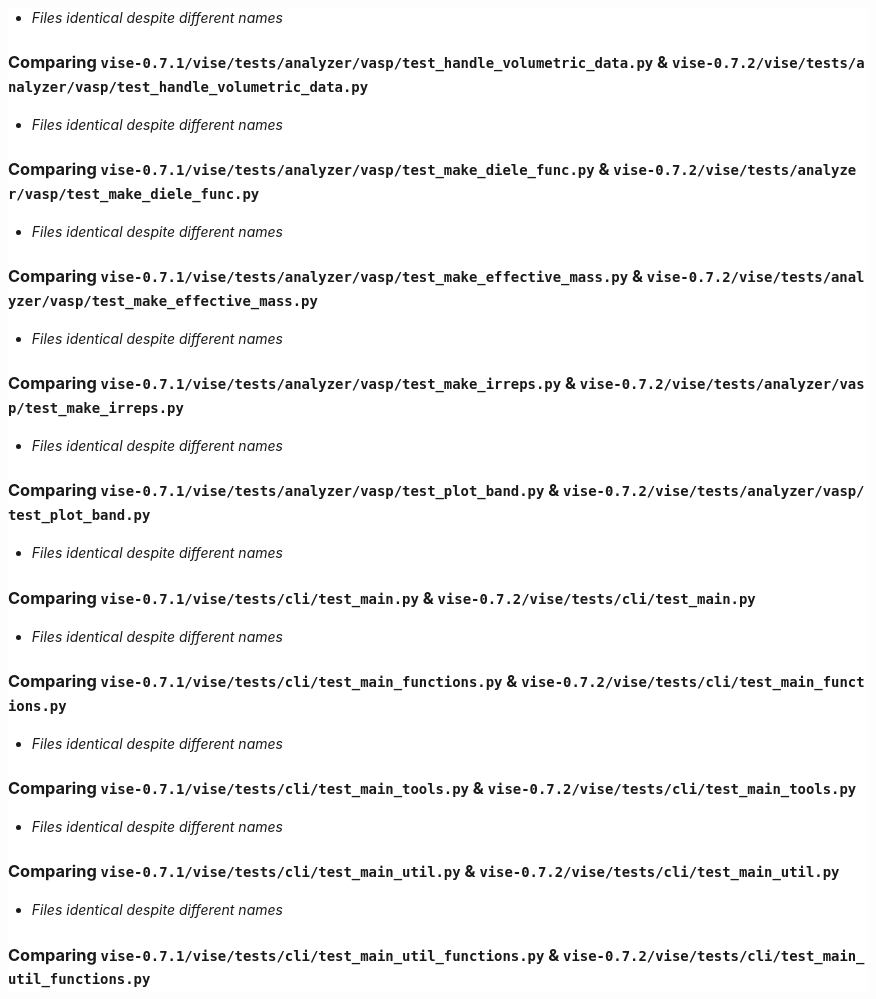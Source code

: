  * *Files identical despite different names*

### Comparing `vise-0.7.1/vise/tests/analyzer/vasp/test_handle_volumetric_data.py` & `vise-0.7.2/vise/tests/analyzer/vasp/test_handle_volumetric_data.py`

 * *Files identical despite different names*

### Comparing `vise-0.7.1/vise/tests/analyzer/vasp/test_make_diele_func.py` & `vise-0.7.2/vise/tests/analyzer/vasp/test_make_diele_func.py`

 * *Files identical despite different names*

### Comparing `vise-0.7.1/vise/tests/analyzer/vasp/test_make_effective_mass.py` & `vise-0.7.2/vise/tests/analyzer/vasp/test_make_effective_mass.py`

 * *Files identical despite different names*

### Comparing `vise-0.7.1/vise/tests/analyzer/vasp/test_make_irreps.py` & `vise-0.7.2/vise/tests/analyzer/vasp/test_make_irreps.py`

 * *Files identical despite different names*

### Comparing `vise-0.7.1/vise/tests/analyzer/vasp/test_plot_band.py` & `vise-0.7.2/vise/tests/analyzer/vasp/test_plot_band.py`

 * *Files identical despite different names*

### Comparing `vise-0.7.1/vise/tests/cli/test_main.py` & `vise-0.7.2/vise/tests/cli/test_main.py`

 * *Files identical despite different names*

### Comparing `vise-0.7.1/vise/tests/cli/test_main_functions.py` & `vise-0.7.2/vise/tests/cli/test_main_functions.py`

 * *Files identical despite different names*

### Comparing `vise-0.7.1/vise/tests/cli/test_main_tools.py` & `vise-0.7.2/vise/tests/cli/test_main_tools.py`

 * *Files identical despite different names*

### Comparing `vise-0.7.1/vise/tests/cli/test_main_util.py` & `vise-0.7.2/vise/tests/cli/test_main_util.py`

 * *Files identical despite different names*

### Comparing `vise-0.7.1/vise/tests/cli/test_main_util_functions.py` & `vise-0.7.2/vise/tests/cli/test_main_util_functions.py`
